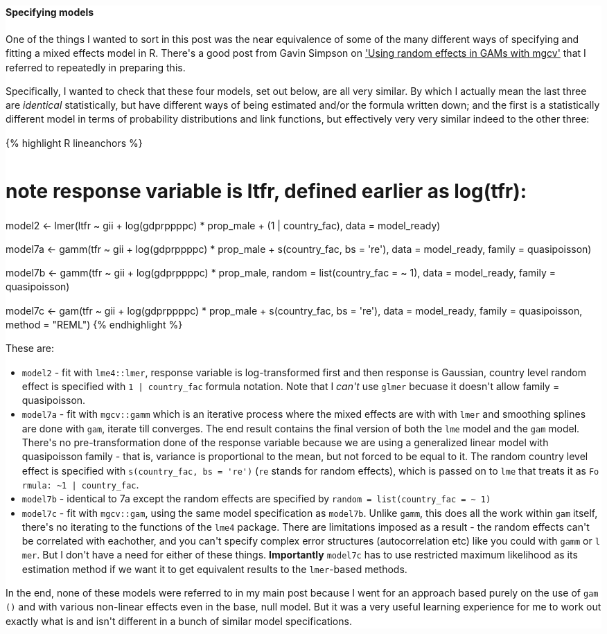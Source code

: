 #### Specifying models

One of the things I wanted to sort in this post was the near equivalence of some of the many different ways of specifying and fitting a mixed effects model in R. There's a good post from Gavin Simpson on ['Using random effects in GAMs with mgcv'](https://fromthebottomoftheheap.net/2021/02/02/random-effects-in-gams/) that I referred to repeatedly in preparing this.

Specifically, I wanted to check that these four models, set out below, are all very similar. By which I actually mean the last three are *identical* statistically, but have different ways of being estimated and/or the formula written down; and the first is a statistically different model in terms of probability distributions and link functions, but effectively very very similar indeed to the other three:

{% highlight R lineanchors %}
# note response variable is ltfr, defined earlier as log(tfr):
model2 <- lmer(ltfr ~ gii + log(gdprppppc) * prop_male + (1 | country_fac), 
               data = model_ready)

model7a <- gamm(tfr ~ gii + log(gdprppppc) * prop_male +  s(country_fac, bs = 're'), 
               data = model_ready, family = quasipoisson)


model7b <- gamm(tfr ~ gii + log(gdprppppc) * prop_male,
               random = list(country_fac = ~ 1),
               data = model_ready, family = quasipoisson)

model7c <- gam(tfr ~ gii + log(gdprppppc) * prop_male +  s(country_fac, bs = 're'), 
                data = model_ready, family = quasipoisson, method = "REML")
{% endhighlight %}

These are:

* `model2` - fit with `lme4::lmer`, response variable is log-transformed first and then response is Gaussian, country level random effect is specified with `1 | country_fac` formula notation. Note that I *can't* use `glmer` becuase it doesn't allow family = quasipoisson.
* `model7a` - fit with `mgcv::gamm` which is an iterative process where the mixed effects are with with `lmer` and smoothing splines are done with `gam`, iterate till converges. The end result contains the final version of both the `lme` model and the `gam` model. There's no pre-transformation done of the response variable because we are using a generalized linear model with quasipoisson family - that is, variance is proportional to the mean, but not forced to be equal to it. The random country level effect is specified with `s(country_fac, bs = 're')` (`re` stands for random effects), which is passed on to `lme` that treats it as `Formula: ~1 | country_fac`.
* `model7b` - identical to 7a except the random effects are specified by `random = list(country_fac = ~ 1)`
* `model7c` - fit with `mgcv::gam`, using the same model specification as `model7b`. Unlike `gamm`, this does all the work within `gam` itself, there's no iterating to the functions of the `lme4` package. There are limitations imposed as a result - the random effects can't be correlated with eachother, and you can't specify complex error structures (autocorrelation etc) like you could with `gamm` or `lmer`. But I don't have a need for either of these things. **Importantly** `model7c` has to use restricted maximum likelihood as its estimation method if we want it to get equivalent results to the `lmer`-based methods.

In the end, none of these models were referred to in my main post because I went for an approach based purely on the use of `gam()` and with various non-linear effects even in the base, null model. But it was a very useful learning experience for me to work out exactly what is and isn't different in a bunch of similar model specifications.
